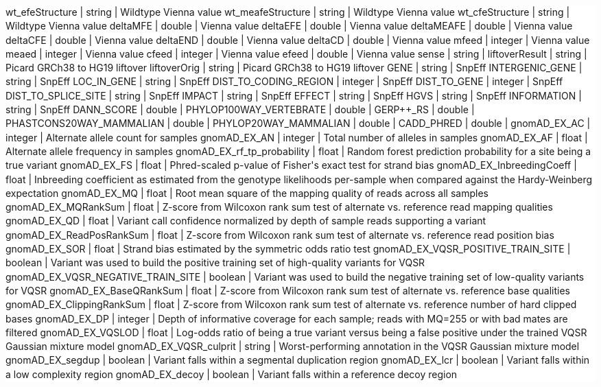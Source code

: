 wt_efeStructure | string | Wildtype Vienna value
wt_meafeStructure | string | Wildtype Vienna value
wt_cfeStructure | string | Wildtype Vienna value
deltaMFE | double | Vienna value
deltaEFE | double | Vienna value
deltaMEAFE | double | Vienna value
deltaCFE | double | Vienna value
deltaEND | double | Vienna value
deltaCD | double | Vienna value
mfeed | integer | Vienna value
meaed | integer | Vienna value
cfeed | integer | Vienna value
efeed | double | Vienna value
sense | string |
liftoverResult | string | Picard GRCh38 to HG19 liftover
liftoverOrig | string | Picard GRCh38 to HG19 liftover
GENE | string | SnpEff
INTERGENIC_GENE | string | SnpEff
LOC_IN_GENE | string | SnpEff
DIST_TO_CODING_REGION | integer | SnpEff
DIST_TO_GENE | integer | SnpEff
DIST_TO_SPLICE_SITE | string | SnpEff
IMPACT | string | SnpEff
EFFECT | string | SnpEff
HGVS | string | SnpEff
INFORMATION | string | SnpEff
DANN_SCORE | double |
PHYLOP100WAY_VERTEBRATE | double |
GERP++_RS | double |
PHASTCONS20WAY_MAMMALIAN | double |
PHYLOP20WAY_MAMMALIAN | double |
CADD_PHRED | double |
gnomAD_EX_AC | integer | Alternate allele count for samples
gnomAD_EX_AN | integer | Total number of alleles in samples
gnomAD_EX_AF | float | Alternate allele frequency in samples
gnomAD_EX_rf_tp_probability | float | Random forest prediction probability for a site being a true variant
gnomAD_EX_FS | float | Phred-scaled p-value of Fisher's exact test for strand bias
gnomAD_EX_InbreedingCoeff | float | Inbreeding coefficient as estimated from the genotype likelihoods per-sample when compared against the Hardy-Weinberg expectation
gnomAD_EX_MQ | float | Root mean square of the mapping quality of reads across all samples
gnomAD_EX_MQRankSum | float | Z-score from Wilcoxon rank sum test of alternate vs. reference read mapping qualities
gnomAD_EX_QD | float | Variant call confidence normalized by depth of sample reads supporting a variant
gnomAD_EX_ReadPosRankSum | float | Z-score from Wilcoxon rank sum test of alternate vs. reference read position bias
gnomAD_EX_SOR | float | Strand bias estimated by the symmetric odds ratio test
gnomAD_EX_VQSR_POSITIVE_TRAIN_SITE | boolean | Variant was used to build the positive training set of high-quality variants for VQSR
gnomAD_EX_VQSR_NEGATIVE_TRAIN_SITE | boolean | Variant was used to build the negative training set of low-quality variants for VQSR
gnomAD_EX_BaseQRankSum | float | Z-score from Wilcoxon rank sum test of alternate vs. reference base qualities
gnomAD_EX_ClippingRankSum | float | Z-score from Wilcoxon rank sum test of alternate vs. reference number of hard clipped bases
gnomAD_EX_DP | integer | Depth of informative coverage for each sample; reads with MQ=255 or with bad mates are filtered
gnomAD_EX_VQSLOD | float | Log-odds ratio of being a true variant versus being a false positive under the trained VQSR Gaussian mixture model
gnomAD_EX_VQSR_culprit | string | Worst-performing annotation in the VQSR Gaussian mixture model
gnomAD_EX_segdup | boolean | Variant falls within a segmental duplication region
gnomAD_EX_lcr | boolean | Variant falls within a low complexity region
gnomAD_EX_decoy | boolean | Variant falls within a reference decoy region